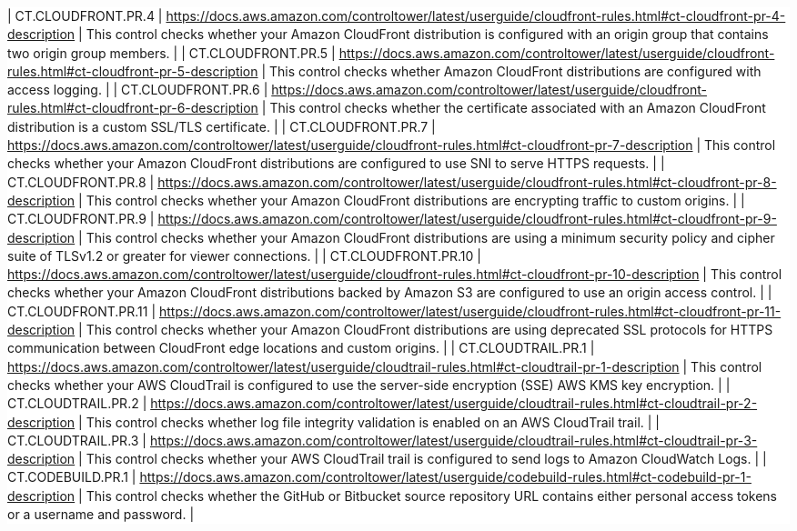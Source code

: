 | CT.CLOUDFRONT.PR.4            | https://docs.aws.amazon.com/controltower/latest/userguide/cloudfront-rules.html#ct-cloudfront-pr-4-description             | This control checks whether your Amazon CloudFront distribution is configured with an origin group that contains two origin group members.                                                                                                                                                                          |
| CT.CLOUDFRONT.PR.5            | https://docs.aws.amazon.com/controltower/latest/userguide/cloudfront-rules.html#ct-cloudfront-pr-5-description             | This control checks whether Amazon CloudFront distributions are configured with access logging.                                                                                                                                                                                                                     |
| CT.CLOUDFRONT.PR.6            | https://docs.aws.amazon.com/controltower/latest/userguide/cloudfront-rules.html#ct-cloudfront-pr-6-description             | This control checks whether the certificate associated with an Amazon CloudFront distribution is a custom SSL/TLS certificate.                                                                                                                                                                                      |
| CT.CLOUDFRONT.PR.7            | https://docs.aws.amazon.com/controltower/latest/userguide/cloudfront-rules.html#ct-cloudfront-pr-7-description             | This control checks whether your Amazon CloudFront distributions are configured to use SNI to serve HTTPS requests.                                                                                                                                                                                                 |
| CT.CLOUDFRONT.PR.8            | https://docs.aws.amazon.com/controltower/latest/userguide/cloudfront-rules.html#ct-cloudfront-pr-8-description             | This control checks whether your Amazon CloudFront distributions are encrypting traffic to custom origins.                                                                                                                                                                                                          |
| CT.CLOUDFRONT.PR.9            | https://docs.aws.amazon.com/controltower/latest/userguide/cloudfront-rules.html#ct-cloudfront-pr-9-description             | This control checks whether your Amazon CloudFront distributions are using a minimum security policy and cipher suite of TLSv1.2 or greater for viewer connections.                                                                                                                                                 |
| CT.CLOUDFRONT.PR.10           | https://docs.aws.amazon.com/controltower/latest/userguide/cloudfront-rules.html#ct-cloudfront-pr-10-description            | This control checks whether your Amazon CloudFront distributions backed by Amazon S3 are configured to use an origin access control.                                                                                                                                                                                |
| CT.CLOUDFRONT.PR.11           | https://docs.aws.amazon.com/controltower/latest/userguide/cloudfront-rules.html#ct-cloudfront-pr-11-description            | This control checks whether your Amazon CloudFront distributions are using deprecated SSL protocols for HTTPS communication between CloudFront edge locations and custom origins.                                                                                                                                   |
| CT.CLOUDTRAIL.PR.1            | https://docs.aws.amazon.com/controltower/latest/userguide/cloudtrail-rules.html#ct-cloudtrail-pr-1-description             | This control checks whether your AWS CloudTrail is configured to use the server-side encryption (SSE) AWS KMS key encryption.                                                                                                                                                                                       |
| CT.CLOUDTRAIL.PR.2            | https://docs.aws.amazon.com/controltower/latest/userguide/cloudtrail-rules.html#ct-cloudtrail-pr-2-description             | This control checks whether log file integrity validation is enabled on an AWS CloudTrail trail.                                                                                                                                                                                                                    |
| CT.CLOUDTRAIL.PR.3            | https://docs.aws.amazon.com/controltower/latest/userguide/cloudtrail-rules.html#ct-cloudtrail-pr-3-description             | This control checks whether your AWS CloudTrail trail is configured to send logs to Amazon CloudWatch Logs.                                                                                                                                                                                                         |
| CT.CODEBUILD.PR.1             | https://docs.aws.amazon.com/controltower/latest/userguide/codebuild-rules.html#ct-codebuild-pr-1-description               | This control checks whether the GitHub or Bitbucket source repository URL contains either personal access tokens or a username and password.                                                                                                                                                                        |
